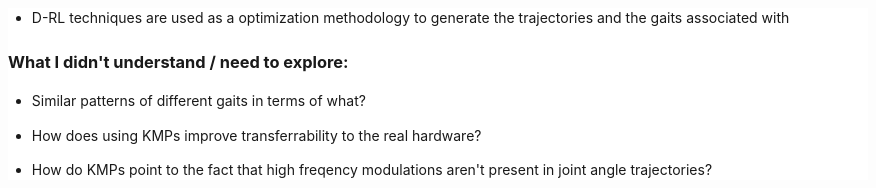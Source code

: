 - D-RL techniques are used as a optimization methodology to generate the trajectories and the gaits associated with


### What I didn't understand / need to explore:

- Similar patterns of different gaits in terms of what? 

- How does using KMPs improve transferrability to the real hardware?

- How do KMPs point to the fact that high freqency modulations aren't present in joint angle trajectories? 

